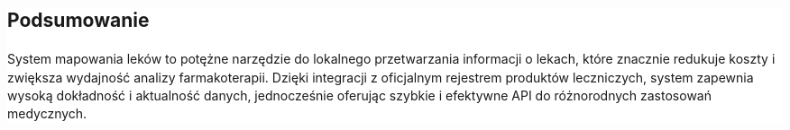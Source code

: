## Podsumowanie

System mapowania leków to potężne narzędzie do lokalnego przetwarzania informacji o lekach, które znacznie redukuje koszty i zwiększa wydajność analizy farmakoterapii. Dzięki integracji z oficjalnym rejestrem produktów leczniczych, system zapewnia wysoką dokładność i aktualność danych, jednocześnie oferując szybkie i efektywne API do różnorodnych zastosowań medycznych. 